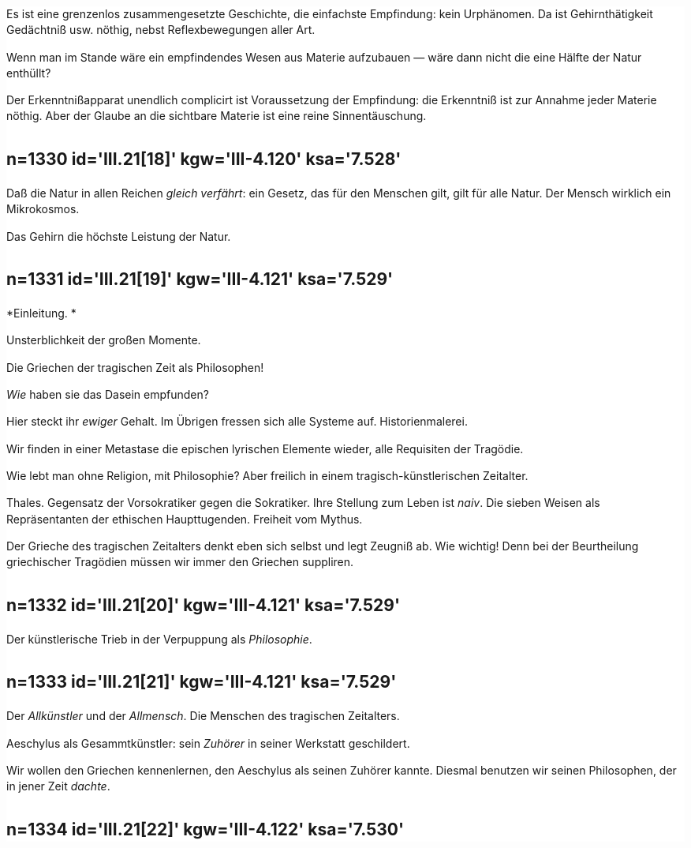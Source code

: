 Es ist eine grenzenlos zusammengesetzte Geschichte, die einfachste Empfindung: kein Urphänomen. Da ist Gehirnthätigkeit Gedächtniß usw. nöthig, nebst Reflexbewegungen aller Art.

Wenn man im Stande wäre ein empfindendes Wesen aus Materie aufzubauen — wäre dann nicht die eine Hälfte der Natur enthüllt?

Der Erkenntnißapparat unendlich complicirt ist Voraussetzung der Empfindung: die Erkenntniß ist zur Annahme jeder Materie nöthig. Aber der Glaube an die sichtbare Materie ist eine reine Sinnentäuschung.

## n=1330 id='III.21[18]' kgw='III-4.120' ksa='7.528'

Daß die Natur in allen Reichen *gleich verfährt*: ein Gesetz, das für den Menschen gilt, gilt für alle Natur. Der Mensch wirklich ein Mikrokosmos.

Das Gehirn die höchste Leistung der Natur.

## n=1331 id='III.21[19]' kgw='III-4.121' ksa='7.529'

*Einleitung. *

Unsterblichkeit der großen Momente.

Die Griechen der tragischen Zeit als Philosophen!

*Wie* haben sie das Dasein empfunden?

Hier steckt ihr *ewiger* Gehalt. Im Übrigen fressen sich alle Systeme auf. Historienmalerei.

Wir finden in einer Metastase die epischen lyrischen Elemente wieder, alle Requisiten der Tragödie.

Wie lebt man ohne Religion, mit Philosophie? Aber freilich in einem tragisch-künstlerischen Zeitalter.

Thales. Gegensatz der Vorsokratiker gegen die Sokratiker. Ihre Stellung zum Leben ist *naiv*. Die sieben Weisen als Repräsentanten der ethischen Haupttugenden. Freiheit vom Mythus.

Der Grieche des tragischen Zeitalters denkt eben sich selbst und legt Zeugniß ab. Wie wichtig! Denn bei der Beurtheilung griechischer Tragödien müssen wir immer den Griechen suppliren.

## n=1332 id='III.21[20]' kgw='III-4.121' ksa='7.529'

Der künstlerische Trieb in der Verpuppung als *Philosophie*.

## n=1333 id='III.21[21]' kgw='III-4.121' ksa='7.529'

Der *Allkünstler* und der *Allmensch*.
Die Menschen des tragischen Zeitalters.

Aeschylus als Gesammtkünstler: sein *Zuhörer* in seiner Werkstatt geschildert.

Wir wollen den Griechen kennenlernen, den Aeschylus als seinen Zuhörer kannte. Diesmal benutzen wir seinen Philosophen, der in jener Zeit *dachte*.

## n=1334 id='III.21[22]' kgw='III-4.122' ksa='7.530'
